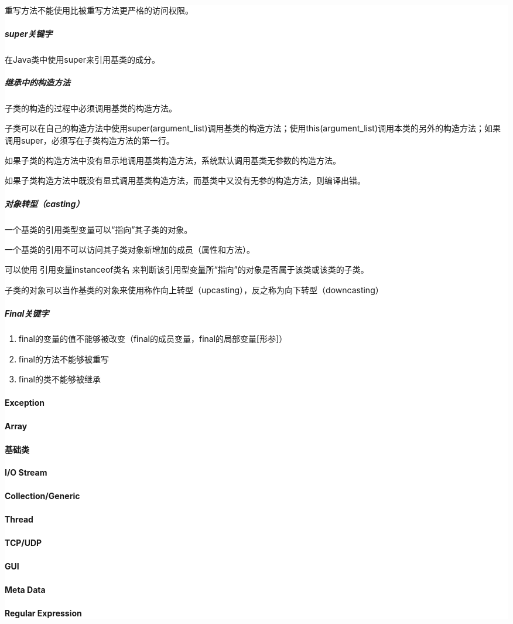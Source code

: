 重写方法不能使用比被重写方法更严格的访问权限。

##### super关键字

在Java类中使用super来引用基类的成分。

##### 继承中的构造方法

子类的构造的过程中必须调用基类的构造方法。

子类可以在自己的构造方法中使用super(argument_list)调用基类的构造方法；使用this(argument\_list)调用本类的另外的构造方法；如果调用super，必须写在子类构造方法的第一行。

如果子类的构造方法中没有显示地调用基类构造方法，系统默认调用基类无参数的构造方法。

如果子类构造方法中既没有显式调用基类构造方法，而基类中又没有无参的构造方法，则编译出错。

##### 对象转型（casting）

一个基类的引用类型变量可以“指向”其子类的对象。

一个基类的引用不可以访问其子类对象新增加的成员（属性和方法）。

可以使用  引用变量instanceof类名  来判断该引用型变量所“指向”的对象是否属于该类或该类的子类。

子类的对象可以当作基类的对象来使用称作向上转型（upcasting），反之称为向下转型（downcasting）

##### Final关键字

1. final的变量的值不能够被改变（final的成员变量，final的局部变量[形参]）

2. final的方法不能够被重写

3. final的类不能够被继承

#### Exception

#### Array

#### 基础类

#### I/O Stream

#### Collection/Generic

#### Thread

#### TCP/UDP

#### GUI

#### Meta Data

#### Regular Expression